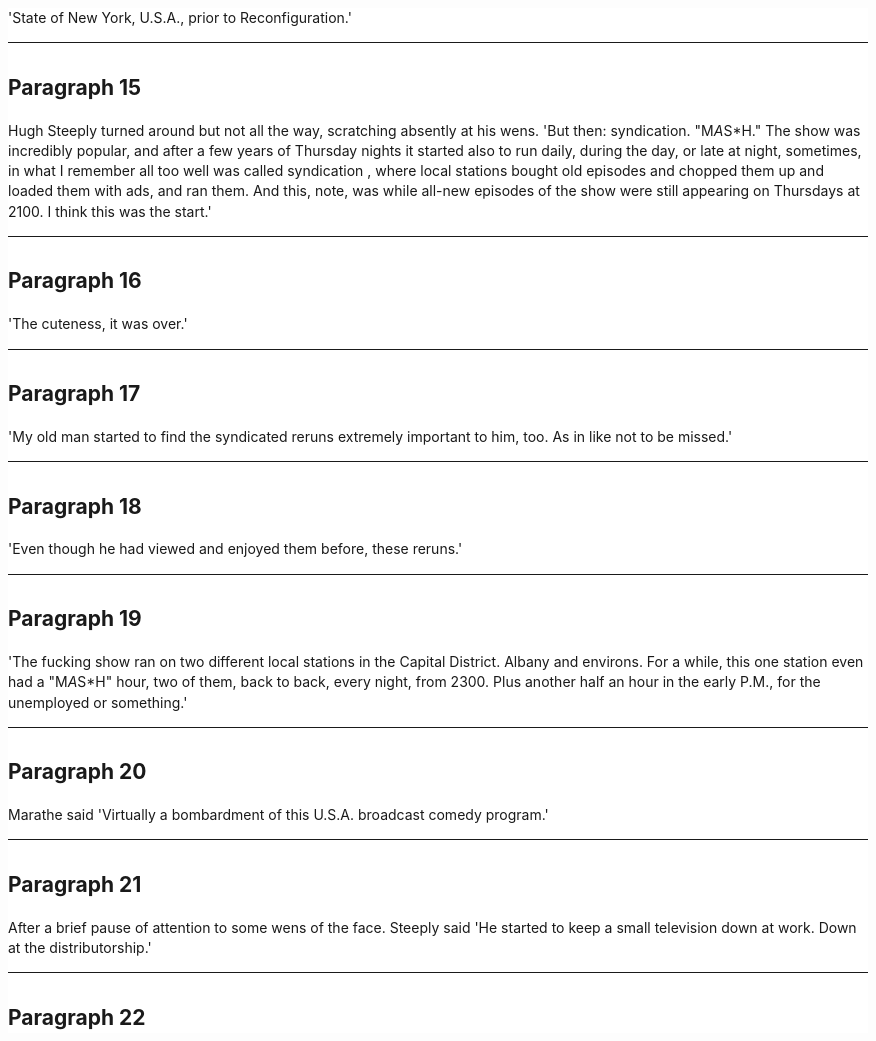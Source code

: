 'State of New York, U.S.A., prior to Reconfiguration.'

---
## Paragraph 15

Hugh Steeply turned around but not all the way, scratching absently at his wens. 'But then: syndication. "M*A*S*H." The show was incredibly popular, and after a few years of Thursday nights it started also to run daily, during the day, or late at night, sometimes, in what I remember all too well was called syndication , where local stations bought old episodes and chopped them up and loaded them with ads, and ran them. And this, note, was while all-new episodes of the show were still appearing on Thursdays at 2100. I think this was the start.'

---
## Paragraph 16

'The cuteness, it was over.'

---
## Paragraph 17

'My old man started to find the syndicated reruns extremely important to him, too. As in like not to be missed.'

---
## Paragraph 18

'Even though he had viewed and enjoyed them before, these reruns.'

---
## Paragraph 19

'The fucking show ran on two different local stations in the Capital District. Albany and environs. For a while, this one station even had a "M*A*S*H" hour, two of them, back to back, every night, from 2300. Plus another half an hour in the early P.M., for the unemployed or something.'

---
## Paragraph 20

Marathe said 'Virtually a bombardment of this U.S.A. broadcast comedy program.'

---
## Paragraph 21

After a brief pause of attention to some wens of the face. Steeply said 'He started to keep a small television down at work. Down at the distributorship.'

---
## Paragraph 22
